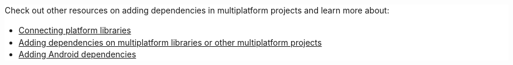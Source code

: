 Check out other resources on adding dependencies in multiplatform projects and learn more about:

* [Connecting platform libraries](native-platform-libs.md)
* [Adding dependencies on multiplatform libraries or other multiplatform projects](multiplatform-add-dependencies.md)
* [Adding Android dependencies](multiplatform-android-dependencies.md)